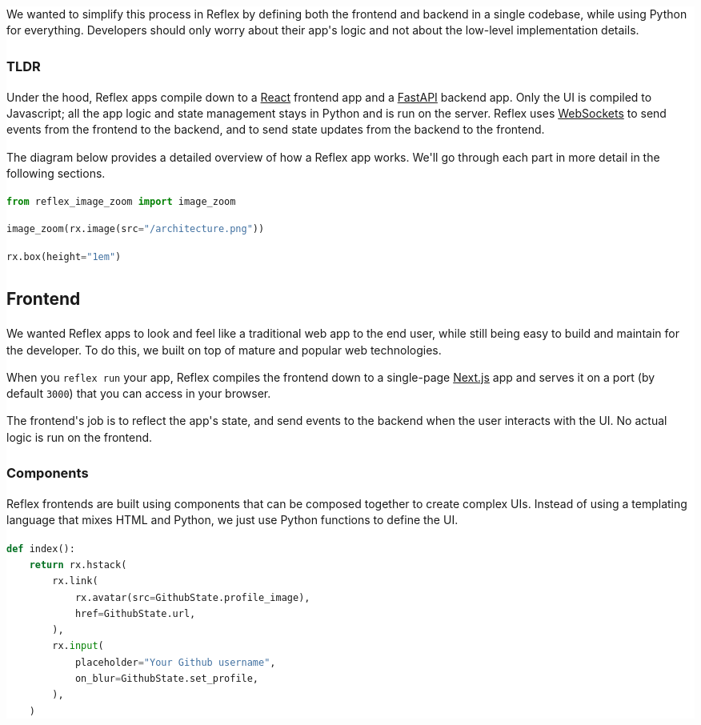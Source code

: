 We wanted to simplify this process in Reflex by defining both the frontend and backend in a single codebase, while using Python for everything. Developers should only worry about their app's logic and not about the low-level implementation details.

### TLDR

Under the hood, Reflex apps compile down to a [React](https://react.dev) frontend app and a [FastAPI](https://github.com/tiangolo/fastapi) backend app. Only the UI is compiled to Javascript; all the app logic and state management stays in Python and is run on the server. Reflex uses [WebSockets](https://developer.mozilla.org/en-US/docs/Web/API/WebSockets_API) to send events from the frontend to the backend, and to send state updates from the backend to the frontend.

The diagram below provides a detailed overview of how a Reflex app works. We'll go through each part in more detail in the following sections.

```python exec
from reflex_image_zoom import image_zoom
```

```python eval
image_zoom(rx.image(src="/architecture.png"))
```

```python eval
rx.box(height="1em")
```

## Frontend

We wanted Reflex apps to look and feel like a traditional web app to the end user, while still being easy to build and maintain for the developer. To do this, we built on top of mature and popular web technologies.

When you `reflex run` your app, Reflex compiles the frontend down to a single-page [Next.js](https://nextjs.org) app and serves it on a port (by default `3000`) that you can access in your browser.

The frontend's job is to reflect the app's state, and send events to the backend when the user interacts with the UI. No actual logic is run on the frontend.

### Components 

Reflex frontends are built using components that can be composed together to create complex UIs. Instead of using a templating language that mixes HTML and Python, we just use Python functions to define the UI.

```python
def index():
    return rx.hstack(
        rx.link(
            rx.avatar(src=GithubState.profile_image),
            href=GithubState.url,
        ),
        rx.input(
            placeholder="Your Github username",
            on_blur=GithubState.set_profile,
        ),
    )
```
